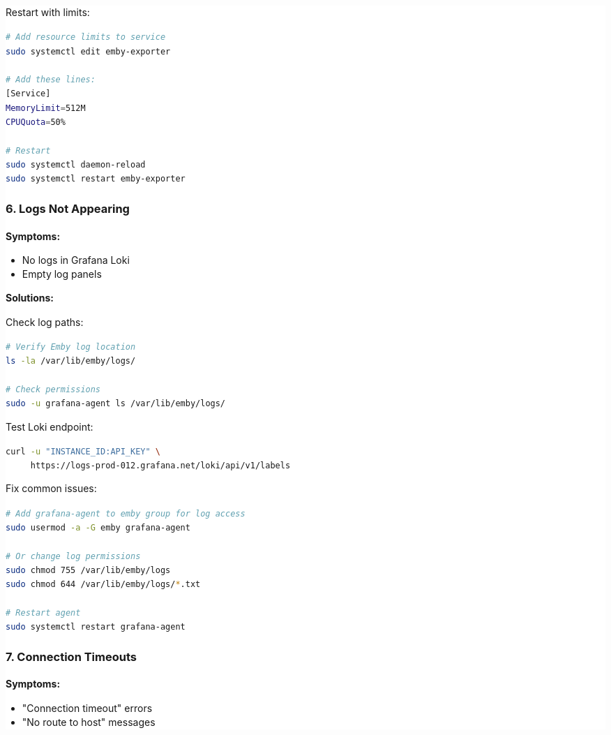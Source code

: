 Restart with limits:
```bash
# Add resource limits to service
sudo systemctl edit emby-exporter

# Add these lines:
[Service]
MemoryLimit=512M
CPUQuota=50%

# Restart
sudo systemctl daemon-reload
sudo systemctl restart emby-exporter
```

### 6. Logs Not Appearing

**Symptoms:**
- No logs in Grafana Loki
- Empty log panels

**Solutions:**

Check log paths:
```bash
# Verify Emby log location
ls -la /var/lib/emby/logs/

# Check permissions
sudo -u grafana-agent ls /var/lib/emby/logs/
```

Test Loki endpoint:
```bash
curl -u "INSTANCE_ID:API_KEY" \
     https://logs-prod-012.grafana.net/loki/api/v1/labels
```

Fix common issues:
```bash
# Add grafana-agent to emby group for log access
sudo usermod -a -G emby grafana-agent

# Or change log permissions
sudo chmod 755 /var/lib/emby/logs
sudo chmod 644 /var/lib/emby/logs/*.txt

# Restart agent
sudo systemctl restart grafana-agent
```

### 7. Connection Timeouts

**Symptoms:**
- "Connection timeout" errors
- "No route to host" messages
